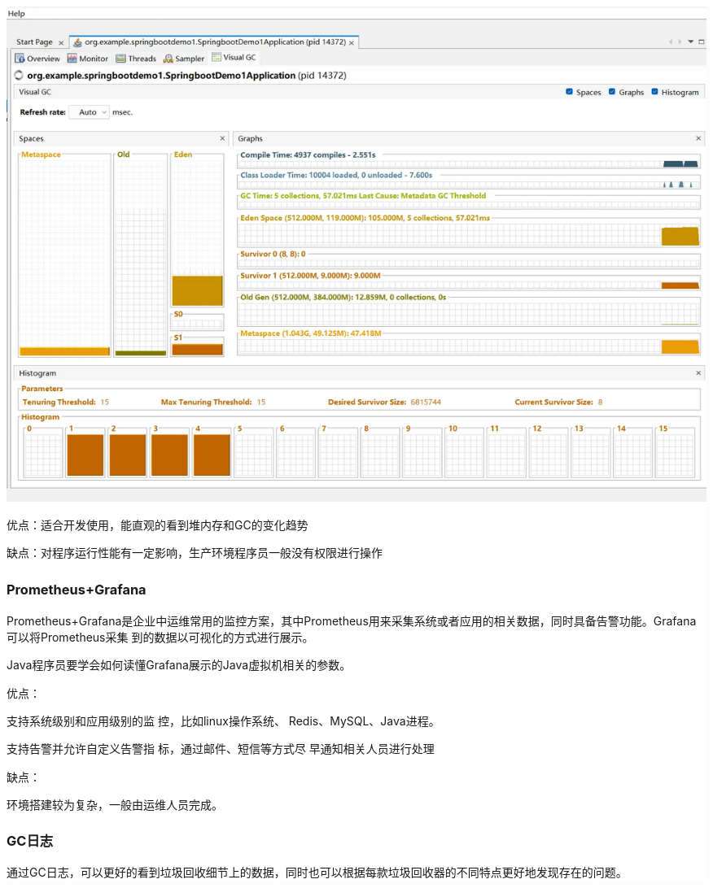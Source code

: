 ![alt text](image-174.png)

优点：适合开发使用，能直观的看到堆内存和GC的变化趋势

缺点：对程序运行性能有一定影响，生产环境程序员一般没有权限进行操作

### Prometheus+Grafana
Prometheus+Grafana是企业中运维常用的监控方案，其中Prometheus用来采集系统或者应用的相关数据，同时具备告警功能。Grafana可以将Prometheus采集 到的数据以可视化的方式进行展示。 

Java程序员要学会如何读懂Grafana展示的Java虚拟机相关的参数。

优点：

支持系统级别和应用级别的监 控，比如linux操作系统、 Redis、MySQL、Java进程。 

支持告警并允许自定义告警指 标，通过邮件、短信等方式尽 早通知相关人员进行处理

缺点：

环境搭建较为复杂，一般由运维人员完成。

### GC日志
通过GC日志，可以更好的看到垃圾回收细节上的数据，同时也可以根据每款垃圾回收器的不同特点更好地发现存在的问题。 
